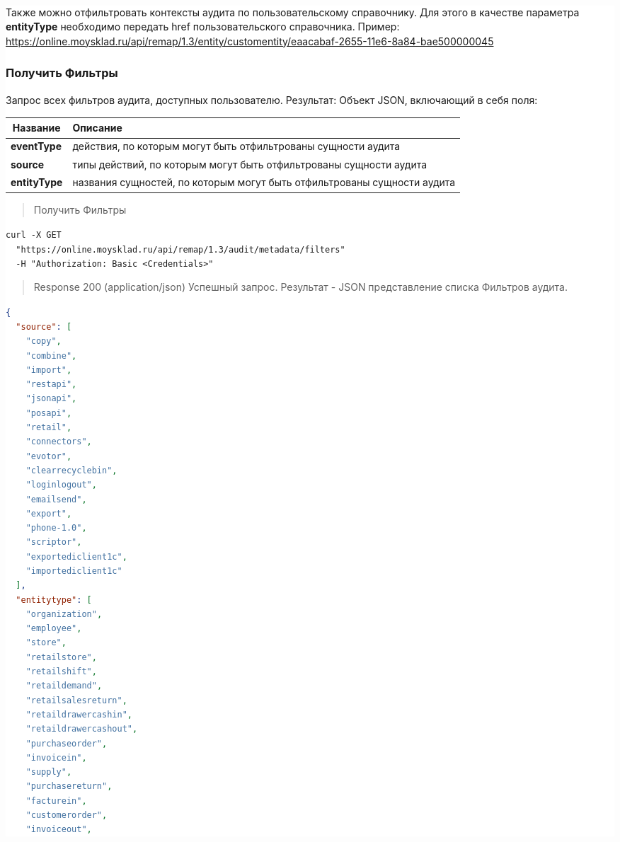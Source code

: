 Также можно отфильтровать контексты аудита по пользовательскому справочнику. Для этого в качестве параметра **entityType** необходимо передать href пользовательского справочника.
Пример: https://online.moysklad.ru/api/remap/1.3/entity/customentity/eaacabaf-2655-11e6-8a84-bae500000045

### Получить Фильтры 

Запрос всех фильтров аудита, доступных пользователю.
Результат: Объект JSON, включающий в себя поля:

|Название          | Описание  |
| ------------------------------ |:---------------------------|
|**eventType** | действия, по которым могут быть отфильтрованы сущности аудита
|**source** | типы действий, по которым могут быть отфильтрованы сущности аудита
|**entityType** | названия сущностей, по которым могут быть отфильтрованы сущности аудита

> Получить Фильтры

```shell
curl -X GET
  "https://online.moysklad.ru/api/remap/1.3/audit/metadata/filters"
  -H "Authorization: Basic <Credentials>"
```

> Response 200 (application/json)
Успешный запрос. Результат - JSON представление списка Фильтров аудита.

```json
{
  "source": [
    "copy",
    "combine",
    "import",
    "restapi",
    "jsonapi",
    "posapi",
    "retail",
    "connectors",
    "evotor",
    "clearrecyclebin",
    "loginlogout",
    "emailsend",
    "export",
    "phone-1.0",
    "scriptor",
    "exportediclient1c",
    "importediclient1c"
  ],
  "entitytype": [
    "organization",
    "employee",
    "store",
    "retailstore",
    "retailshift",
    "retaildemand",
    "retailsalesreturn",
    "retaildrawercashin",
    "retaildrawercashout",
    "purchaseorder",
    "invoicein",
    "supply",
    "purchasereturn",
    "facturein",
    "customerorder",
    "invoiceout",
```